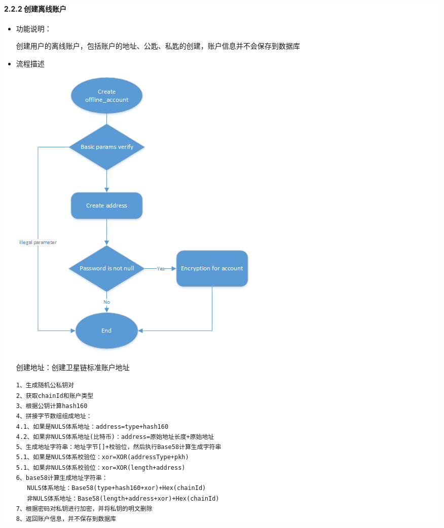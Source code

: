 #### 2.2.2 创建离线账户

- 功能说明：

  创建用户的离线账户，包括账户的地址、公匙、私匙的创建，账户信息并不会保存到数据库

- 流程描述

  ![](./image/account-module/account-create-offline.png)

  创建地址：创建卫星链标准账户地址

  ```
  1、生成随机公私钥对
  2、获取chainId和账户类型
  3、根据公钥计算hash160
  4、拼接字节数组组成地址：
  4.1、如果是NULS体系地址：address=type+hash160
  4.2、如果非NULS体系地址(比特币)：address=原始地址长度+原始地址
  5、生成地址字符串：地址字节[]+校验位，然后执行Base58计算生成字符串
  5.1、如果是NULS体系校验位：xor=XOR(addressType+pkh)
  5.1、如果非NULS体系校验位：xor=XOR(length+address)
  6、base58计算生成地址字符串：
     NULS体系地址：Base58(type+hash160+xor)+Hex(chainId)
     非NULS体系地址：Base58(length+address+xor)+Hex(chainId)
  7、根据密码对私钥进行加密，并将私钥的明文删除
  8、返回账户信息，并不保存到数据库
  ```
